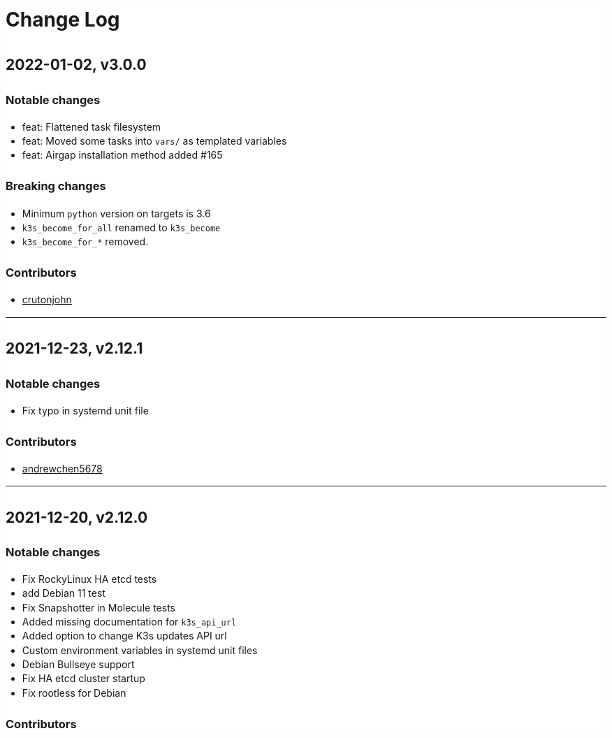 # Change Log



## 2022-01-02, v3.0.0

### Notable changes

  - feat: Flattened task filesystem
  - feat: Moved some tasks into `vars/` as templated variables
  - feat: Airgap installation method added #165

### Breaking changes

  - Minimum `python` version on targets is 3.6
  - `k3s_become_for_all` renamed to `k3s_become`
  - `k3s_become_for_*` removed.

### Contributors

  - [crutonjohn](https://github.com/crutonjohn)

---

## 2021-12-23, v2.12.1

### Notable changes

  - Fix typo in systemd unit file

### Contributors

  - [andrewchen5678](https://github.com/andrewchen5678)

---

## 2021-12-20, v2.12.0

### Notable changes

  - Fix RockyLinux HA etcd tests
  - add Debian 11 test
  - Fix Snapshotter in Molecule tests
  - Added missing documentation for `k3s_api_url`
  - Added option to change K3s updates API url
  - Custom environment variables in systemd unit files
  - Debian Bullseye support
  - Fix HA etcd cluster startup
  - Fix rootless for Debian

### Contributors
